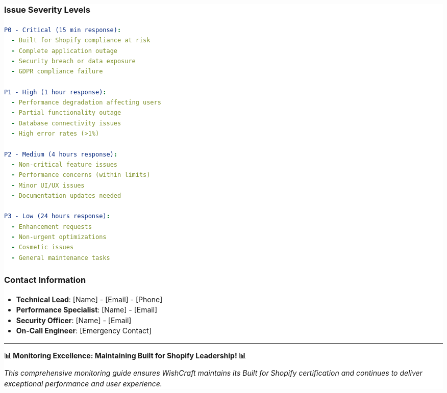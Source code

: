 ### **Issue Severity Levels**
```yaml
P0 - Critical (15 min response):
  - Built for Shopify compliance at risk
  - Complete application outage
  - Security breach or data exposure
  - GDPR compliance failure

P1 - High (1 hour response):
  - Performance degradation affecting users
  - Partial functionality outage
  - Database connectivity issues
  - High error rates (>1%)

P2 - Medium (4 hours response):
  - Non-critical feature issues
  - Performance concerns (within limits)
  - Minor UI/UX issues
  - Documentation updates needed

P3 - Low (24 hours response):
  - Enhancement requests
  - Non-urgent optimizations
  - Cosmetic issues
  - General maintenance tasks
```

### **Contact Information**
- **Technical Lead**: [Name] - [Email] - [Phone]
- **Performance Specialist**: [Name] - [Email]
- **Security Officer**: [Name] - [Email]
- **On-Call Engineer**: [Emergency Contact]

---

**📊 Monitoring Excellence: Maintaining Built for Shopify Leadership! 📊**

*This comprehensive monitoring guide ensures WishCraft maintains its Built for Shopify certification and continues to deliver exceptional performance and user experience.*